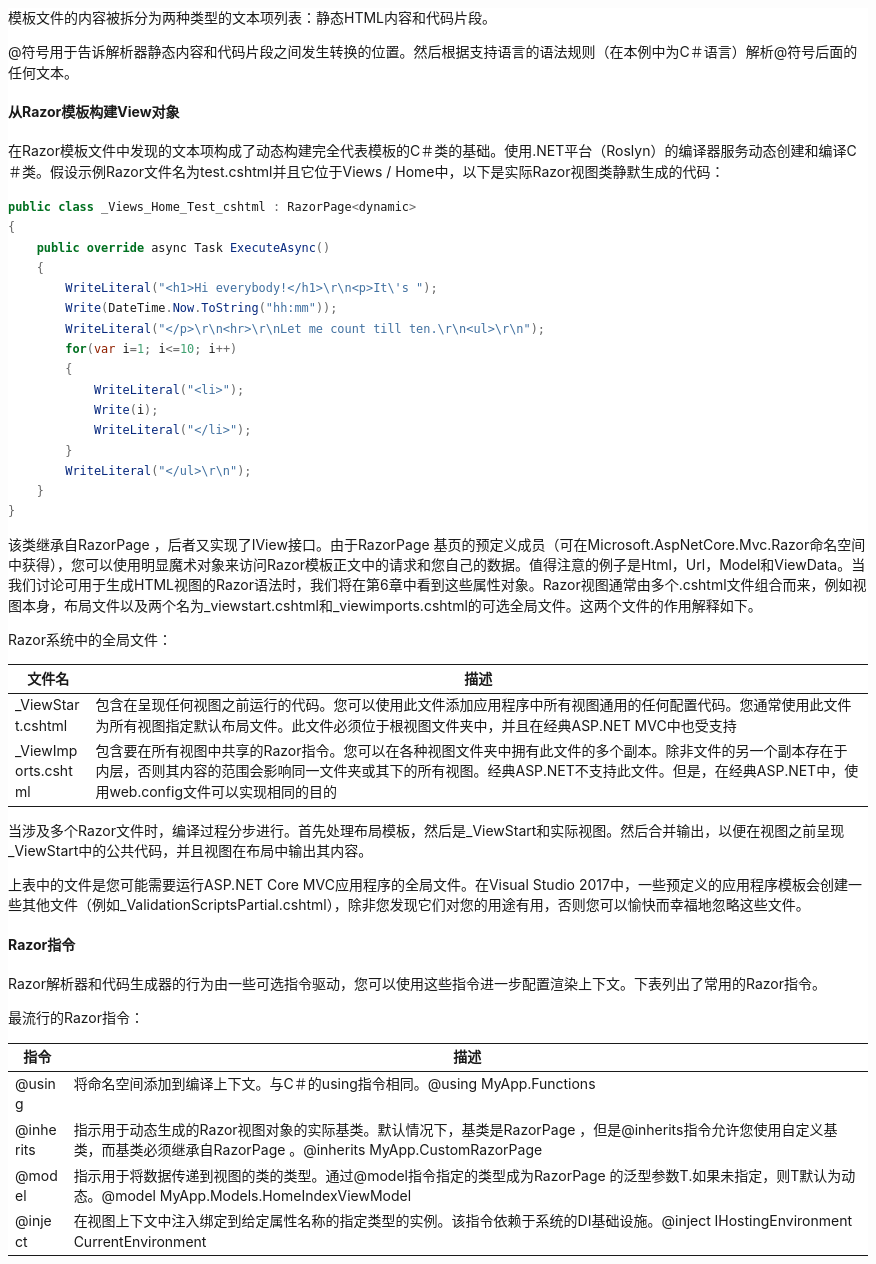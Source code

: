 模板文件的内容被拆分为两种类型的文本项列表：静态HTML内容和代码片段。

@符号用于告诉解析器静态内容和代码片段之间发生转换的位置。然后根据支持语言的语法规则（在本例中为C＃语言）解析@符号后面的任何文本。

#### 从Razor模板构建View对象

在Razor模板文件中发现的文本项构成了动态构建完全代表模板的C＃类的基础。使用.NET平台（Roslyn）的编译器服务动态创建和编译C＃类。假设示例Razor文件名为test.cshtml并且它位于Views / Home中，以下是实际Razor视图类静默生成的代码：

```c#
public class _Views_Home_Test_cshtml : RazorPage<dynamic>
{
    public override async Task ExecuteAsync()
    {
        WriteLiteral("<h1>Hi everybody!</h1>\r\n<p>It\'s ");
        Write(DateTime.Now.ToString("hh:mm"));
        WriteLiteral("</p>\r\n<hr>\r\nLet me count till ten.\r\n<ul>\r\n");
        for(var i=1; i<=10; i++)
        {
            WriteLiteral("<li>");
            Write(i);
            WriteLiteral("</li>");
        }
        WriteLiteral("</ul>\r\n");
    }
}
```

该类继承自RazorPage <T>，后者又实现了IView接口。由于RazorPage <T>基页的预定义成员（可在Microsoft.AspNetCore.Mvc.Razor命名空间中获得），您可以使用明显魔术对象来访问Razor模板正文中的请求和您自己的数据。值得注意的例子是Html，Url，Model和ViewData。当我们讨论可用于生成HTML视图的Razor语法时，我们将在第6章中看到这些属性对象。Razor视图通常由多个.cshtml文件组合而来，例如视图本身，布局文件以及两个名为_viewstart.cshtml和_viewimports.cshtml的可选全局文件。这两个文件的作用解释如下。

Razor系统中的全局文件：

| 文件名              | 描述                                                         |
| ------------------- | ------------------------------------------------------------ |
| _ViewStart.cshtml   | 包含在呈现任何视图之前运行的代码。您可以使用此文件添加应用程序中所有视图通用的任何配置代码。您通常使用此文件为所有视图指定默认布局文件。此文件必须位于根视图文件夹中，并且在经典ASP.NET MVC中也受支持 |
| _ViewImports.cshtml | 包含要在所有视图中共享的Razor指令。您可以在各种视图文件夹中拥有此文件的多个副本。除非文件的另一个副本存在于内层，否则其内容的范围会影响同一文件夹或其下的所有视图。经典ASP.NET不支持此文件。但是，在经典ASP.NET中，使用web.config文件可以实现相同的目的 |

当涉及多个Razor文件时，编译过程分步进行。首先处理布局模板，然后是_ViewStart和实际视图。然后合并输出，以便在视图之前呈现_ViewStart中的公共代码，并且视图在布局中输出其内容。

上表中的文件是您可能需要运行ASP.NET Core MVC应用程序的全局文件。在Visual Studio 2017中，一些预定义的应用程序模板会创建一些其他文件（例如_ValidationScriptsPartial.cshtml），除非您发现它们对您的用途有用，否则您可以愉快而幸福地忽略这些文件。

#### Razor指令

Razor解析器和代码生成器的行为由一些可选指令驱动，您可以使用这些指令进一步配置渲染上下文。下表列出了常用的Razor指令。

最流行的Razor指令：

| 指令      | 描述                                                         |
| --------- | ------------------------------------------------------------ |
| @using    | 将命名空间添加到编译上下文。与C＃的using指令相同。@using MyApp.Functions |
| @inherits | 指示用于动态生成的Razor视图对象的实际基类。默认情况下，基类是RazorPage <T>，但是@inherits指令允许您使用自定义基类，而基类必须继承自RazorPage <T>。@inherits MyApp.CustomRazorPage |
| @model    | 指示用于将数据传递到视图的类的类型。通过@model指令指定的类型成为RazorPage <T>的泛型参数T.如果未指定，则T默认为动态。@model MyApp.Models.HomeIndexViewModel |
| @inject   | 在视图上下文中注入绑定到给定属性名称的指定类型的实例。该指令依赖于系统的DI基础设施。@inject IHostingEnvironment CurrentEnvironment |
